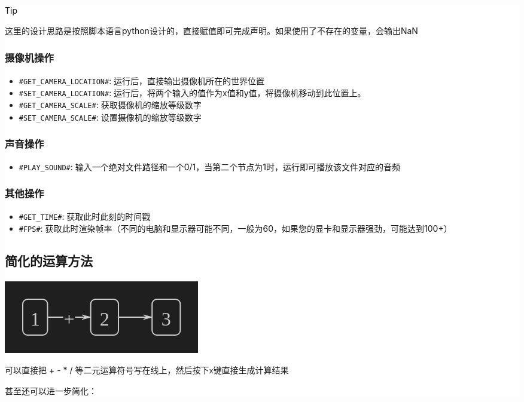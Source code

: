 > [!TIP]
> 这里的设计思路是按照脚本语言python设计的，直接赋值即可完成声明。如果使用了不存在的变量，会输出NaN

### 摄像机操作

- `#GET_CAMERA_LOCATION#`: 运行后，直接输出摄像机所在的世界位置
- `#SET_CAMERA_LOCATION#`: 运行后，将两个输入的值作为x值和y值，将摄像机移动到此位置上。
- `#GET_CAMERA_SCALE#`: 获取摄像机的缩放等级数字
- `#SET_CAMERA_SCALE#`: 设置摄像机的缩放等级数字

### 声音操作

- `#PLAY_SOUND#`: 输入一个绝对文件路径和一个0/1，当第二个节点为1时，运行即可播放该文件对应的音频

### 其他操作

- `#GET_TIME#`: 获取此时此刻的时间戳
- `#FPS#`: 获取此时渲染帧率（不同的电脑和显示器可能不同，一般为60，如果您的显卡和显示器强劲，可能达到100+）

## 简化的运算方法

<svg xmlns="http://www.w3.org/2000/svg" width="323.43266367756337" height="120" viewBox="-1040.5456294005528 -830.9628914494324 323.43266367756337 120" style="background-color:rgba(31, 31, 31, 1)"><rect x="-1010.5456294005528" y="-800.9628914494324" width="41.43998718261719" height="60" rx="8" ry="8" fill="rgba(0, 0, 0, 0)" stroke="rgba(204, 204, 204, 1)" stroke-width="2"></rect><text x="-989.8256358092442" y="-756.9628914494324" fill="rgba(204, 204, 204, 1)" font-size="32" text-anchor="middle" font-family="MiSans">1</text><rect x="-896.9294526884205" y="-800.9628914494324" width="46.43199157714844" height="60" rx="8" ry="8" fill="rgba(0, 0, 0, 0)" stroke="rgba(204, 204, 204, 1)" stroke-width="2"></rect><text x="-873.7134568998463" y="-756.9628914494324" fill="rgba(204, 204, 204, 1)" font-size="32" text-anchor="middle" font-family="MiSans">2</text><rect x="-794.2809649905676" y="-800.9628914494324" width="47.167999267578125" height="60" rx="8" ry="8" fill="rgba(0, 0, 0, 0)" stroke="rgba(204, 204, 204, 1)" stroke-width="2"></rect><text x="-770.6969653567785" y="-756.9628914494324" fill="rgba(204, 204, 204, 1)" font-size="32" text-anchor="middle" font-family="MiSans">3</text><line x1="-969.1056422179356" y1="-770.9628914494324" x2="-942.9055403120648" y2="-770.9628914494324" stroke="rgba(204, 204, 204, 1)" stroke-width="2"></line><line x1="-896.9294526884205" y1="-770.9628914494324" x2="-923.1295545942913" y2="-770.9628914494324" stroke="rgba(204, 204, 204, 1)" stroke-width="2"></line><text x="-933.017547453178" y="-756.9628914494324" fill="rgba(204, 204, 204, 1)" font-size="32" text-anchor="middle" font-family="MiSans">+</text><polygon points="-896.9294526884205,-770.9628914494324 -911.4183400827566,-774.8451771259702 -904.4294526884205,-770.9628914494324 -911.4183400827566,-767.0806057728946" fill="rgba(204, 204, 204, 1)" stroke="rgba(204, 204, 204, 1)"></polygon><line x1="-850.4974611112721" y1="-770.9628914494324" x2="-794.2809649905676" y2="-770.9628914494324" stroke="rgba(204, 204, 204, 1)" stroke-width="2"></line><polygon points="-794.2809649905676,-770.9628914494324 -808.7698523849036,-774.8451771259702 -801.7809649905676,-770.9628914494324 -808.7698523849036,-767.0806057728946" fill="rgba(204, 204, 204, 1)" stroke="rgba(204, 204, 204, 1)"></polygon></svg>

可以直接把 + - \* / 等二元运算符号写在线上，然后按下`x`键直接生成计算结果

甚至还可以进一步简化：
